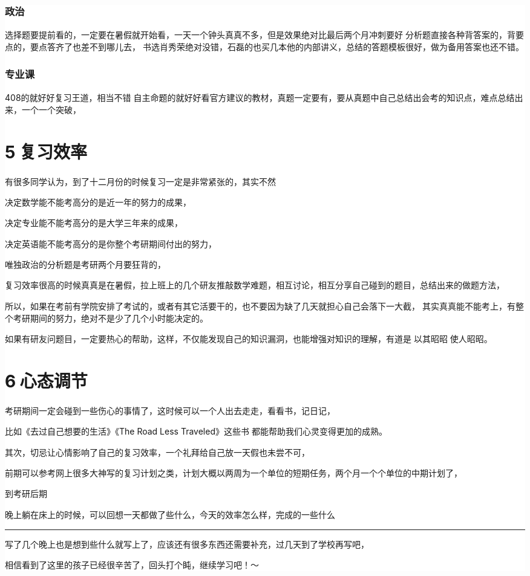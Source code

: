 ### 政治
选择题要提前看的，一定要在暑假就开始看，一天一个钟头真真不多，但是效果绝对比最后两个月冲刺要好
分析题直接各种背答案的，背要点的，要点答齐了也差不到哪儿去，
书选肖秀荣绝对没错，石磊的也买几本他的内部讲义，总结的答题模板很好，做为备用答案也还不错。

### 专业课
 408的就好好复习王道，相当不错
自主命题的就好好看官方建议的教材，真题一定要有，要从真题中自己总结出会考的知识点，难点总结出来，一个一个突破，


5 复习效率
===

有很多同学认为，到了十二月份的时候复习一定是非常紧张的，其实不然

决定数学能不能考高分的是近一年的努力的成果，

决定专业能不能考高分的是大学三年来的成果，

决定英语能不能考高分的是你整个考研期间付出的努力，

唯独政治的分析题是考研两个月要狂背的，

复习效率很高的时候真真是在暑假，拉上班上的几个研友推敲数学难题，相互讨论，相互分享自己碰到的题目，总结出来的做题方法，

所以，如果在考前有学院安排了考试的，或者有其它活要干的，也不要因为缺了几天就担心自己会落下一大截，
其实真真能不能考上，有整个考研期间的努力，绝对不是少了几个小时能决定的。

如果有研友问题目，一定要热心的帮助，这样，不仅能发现自己的知识漏洞，也能增强对知识的理解，有道是 以其昭昭 使人昭昭。



6 心态调节
===

考研期间一定会碰到一些伤心的事情了，这时候可以一个人出去走走，看看书，记日记，

比如《去过自己想要的生活》《The Road Less Traveled》这些书 都能帮助我们心灵变得更加的成熟。

其次，切忌让心情影响了自己的复习效率，一个礼拜给自己放一天假也未尝不可，

前期可以参考网上很多大神写的复习计划之类，计划大概以两周为一个单位的短期任务，两个月一个个单位的中期计划了，

到考研后期

晚上躺在床上的时候，可以回想一天都做了些什么，今天的效率怎么样，完成的一些什么


---
写了几个晚上也是想到些什么就写上了，应该还有很多东西还需要补充，过几天到了学校再写吧，

相信看到了这里的孩子已经很辛苦了，回头打个盹，继续学习吧！～
